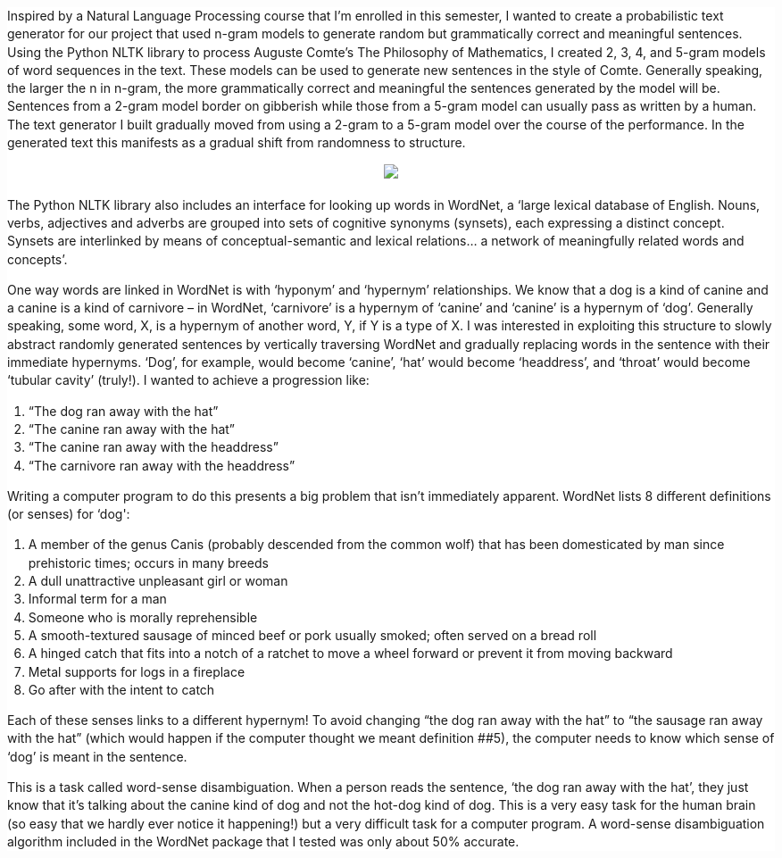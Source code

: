 Inspired by a Natural Language Processing course that I’m enrolled in this semester, I wanted to create a probabilistic text generator for our project that used n-gram models to generate random but grammatically correct and meaningful sentences. Using the Python NLTK library to process Auguste Comte’s The Philosophy of Mathematics, I created 2, 3, 4, and 5-gram models of word sequences in the text. These models can be used to generate new sentences in the style of Comte. Generally speaking, the larger the n in n-gram, the more grammatically correct and meaningful the sentences generated by the model will be. Sentences from a 2-gram model border on gibberish while those from a 5-gram model can usually pass as written by a human. The text generator I built gradually moved from using a 2-gram to a 5-gram model over the course of the performance. In the generated text this manifests as a gradual shift from randomness to structure.

<p align="center">
  <img src="https://s3-us-west-2.amazonaws.com/nicwolf-github-io/assets/senior-project/images/text_animation.gif">
</p>

The Python NLTK library also includes an interface for looking up words in WordNet, a ‘large lexical database of English. Nouns, verbs, adjectives and adverbs are grouped into sets of cognitive synonyms (synsets), each expressing a distinct concept. Synsets are interlinked by means of conceptual-semantic and lexical relations… a network of meaningfully related words and concepts’.

One way words are linked in WordNet is with ‘hyponym’ and ‘hypernym’ relationships. We know that a dog is a kind of canine and a canine is a kind of carnivore – in WordNet, ‘carnivore’ is a hypernym of ‘canine’ and ‘canine’ is a hypernym of ‘dog’. Generally speaking, some word, X, is a hypernym of another word, Y, if Y is a type of X. I was interested in exploiting this structure to slowly abstract randomly generated sentences by vertically traversing WordNet and gradually replacing words in the sentence with their immediate hypernyms. ‘Dog’, for example, would become ‘canine’, ‘hat’ would become ‘headdress’, and ‘throat’ would become ‘tubular cavity’ (truly!). I wanted to achieve a progression like:

  1. “The dog ran away with the hat”
  1. “The canine ran away with the hat”
  1. “The canine ran away with the headdress”
  1. “The carnivore ran away with the headdress”

Writing a computer program to do this presents a big problem that isn’t immediately apparent. WordNet lists 8 different definitions (or senses) for ‘dog':

  1. A member of the genus Canis (probably descended from the common wolf) that has been domesticated by man since prehistoric times; occurs in many breeds
  1. A dull unattractive unpleasant girl or woman
  1. Informal term for a man
  1. Someone who is morally reprehensible
  1. A smooth-textured sausage of minced beef or pork usually smoked; often served on a bread roll
  1. A hinged catch that fits into a notch of a ratchet to move a wheel forward or prevent it from moving backward
  1. Metal supports for logs in a fireplace
  1. Go after with the intent to catch

Each of these senses links to a different hypernym! To avoid changing “the dog ran away with the hat” to “the sausage ran away with the hat” (which would happen if the computer thought we meant definition ##5), the computer needs to know which sense of ‘dog’ is meant in the sentence.

This is a task called word-sense disambiguation. When a person reads the sentence, ‘the dog ran away with the hat’, they just know that it’s talking about the canine kind of dog and not the hot-dog kind of dog. This is a very easy task for the human brain (so easy that we hardly ever notice it happening!) but a very difficult task for a computer program. A word-sense disambiguation algorithm included in the WordNet package that I tested was only about 50% accurate.
